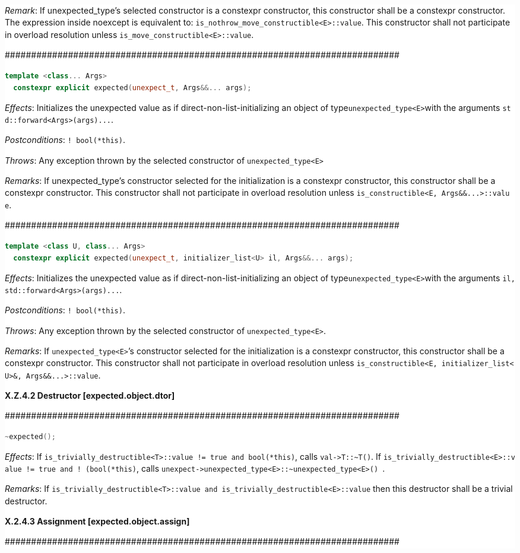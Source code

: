 *Remark*: If unexpected_type<E>’s selected constructor is a constexpr constructor, this constructor shall be a constexpr constructor.
The expression inside noexcept is equivalent to: `is_nothrow_move_constructible<E>::value`.
This constructor shall not participate in overload resolution unless
`is_move_constructible<E>::value`.


###########################################################################
```c++
template <class... Args>
  constexpr explicit expected(unexpect_t, Args&&... args);
```

*Effects*: Initializes the unexpected value as if direct-non-list-initializing an object of type`unexpected_type<E>`with the arguments `std::forward<Args>(args)...`.

*Postconditions*: `! bool(*this)`.

*Throws*: Any exception thrown by the selected constructor of `unexpected_type<E>`

*Remarks*: If unexpected_type<E>’s constructor selected for the initialization is a constexpr constructor, this constructor shall be a constexpr constructor.
This constructor shall not participate in overload resolution unless
`is_constructible<E, Args&&...>::value`.

###########################################################################
```c++
template <class U, class... Args>
  constexpr explicit expected(unexpect_t, initializer_list<U> il, Args&&... args);
```

*Effects*: Initializes the unexpected value as if direct-non-list-initializing an object of type`unexpected_type<E>`with the arguments `il, std::forward<Args>(args)...`.

*Postconditions*: `! bool(*this)`.

*Throws*: Any exception thrown by the selected constructor of `unexpected_type<E>`.

*Remarks*: If `unexpected_type<E>`’s constructor selected for the initialization is a constexpr constructor, this constructor shall be a constexpr constructor.
This constructor shall not participate in overload resolution unless
`is_constructible<E, initializer_list<U>&, Args&&...>::value`.

**X.Z.4.2 Destructor [expected.object.dtor]**

###########################################################################
```c++
~expected();
```

*Effects*: If `is_trivially_destructible<T>::value != true and bool(*this)`, calls `val->T::~T()`.
If `is_trivially_destructible<E>::value != true and ! (bool(*this)`, calls `unexpect->unexpected_type<E>::~unexpected_type<E>() `.

*Remarks*: If `is_trivially_destructible<T>::value and is_trivially_destructible<E>::value` then this destructor shall be a trivial destructor.

**X.2.4.3 Assignment [expected.object.assign]**

###########################################################################


[Boost.Outcome]: https://ned14.github.io/boost.outcome/index.html
[Alexandrescu.Expected]: http://channel9.msdn.com/Shows/Going+Deep/C-and-Beyond-2012-Andrei-Alexandrescu-Systematic-Error-Handling-in-C "A. Alexandrescu. C++ and Beyond 2012 - Systematic Error Handling in C++, 2012." 
[N3527]: http://www.open-std.org/jtc1/sc22/wg21/docs/papers/2013/n3527.html. "Fernando Cacciola and Andrzej Krzemieński. N3527 - A proposal to add a utility class to represent optional objects (Revision 3), March 2013." 
[N3672]: http://www.open-std.org/jtc1/sc22/wg21/docs/papers/2013/n3672.html "Fernando Cacciola and Andrzej Krzemieński. N3672 - A proposal to add a utility class to represent optional objects (Revision 4), June 2013." 
[N3793]: http://www.open-std.org/jtc1/sc22/wg21/docs/papers/2013/n3793.html "Fernando Cacciola and Andrzej Krzemieński. N3793 - A proposal to add a utility class to represent optional objects (Revision 5), October 2013."
[N3857]: http://www.open-std.org/JTC1/SC22/WG21/docs/papers/2014/n3857.pdf "H. Sutter S. Mithani N. Gustafsson, A. Laksberg. N3857, improvements to std::future<t> and related apis, 2013."
[N4015]: http://www.open-std.org/jtc1/sc22/wg21/docs/papers/2014/n4015.pdf "Pierre talbot Vicente J. Botet Escriba. N4015, a proposal to add a utility class to represent expected monad, 2014."
[N4109]: http://www.open-std.org/jtc1/sc22/wg21/docs/papers/2014/n4109.pdf "Pierre talbot Vicente J. Botet Escriba. N4109, a proposal to add a utility class to represent expected monad (Revision 1), 2014."
[N4564]: http://www.open-std.org/jtc1/sc22/wg21/docs/papers/2015/n4564.pdf "N4564 - Working Draft, C++ Extensions for Library Fundamentals"
[P0057R2]: www.open-std.org/jtc1/sc22/wg21/docs/papers/2016/p0057r2.pdf "Wording for Coroutines"   
[P0088R0]: http://www.open-std.org/jtc1/sc22/wg21/docs/papers/2015/p0088r0.pdf "Variant: a type-safe union that is rarely invalid (v5)." 
[P0110R0]: http://www.open-std.org/jtc1/sc22/wg21/docs/papers/2015/p0110r0.html "Implementing the strong guarantee for variant<> assignment"
[P0157R0]: http://www.open-std.org/jtc1/sc22/wg21/docs/papers/2015/p0157r0.html "L. Crowl. P0157R0, Handling Disappointment in C++, 2015." 
[P0159R0]: http://www.open-std.org/jtc1/sc22/wg21/docs/papers/2015/p0159r0.html "Artur Laksberg. P0159R0, Draft of Technical Specification for C++ Extensions for Concurrency, 2015." 
[P0262R0]: http://www.open-std.org/jtc1/sc22/wg21/docs/papers/2016/p0262r0.html "L. Crowl, C. Mysen. N4233, A Class for Status and Optional Value" 
[P0323R0]: http://www.open-std.org/jtc1/sc22/wg21/docs/papers/2016/p0323r0.pdf
[P0323R1]: http://www.open-std.org/jtc1/sc22/wg21/docs/papers/2016/p0323r1.pdf
[P0393R3]: http://www.open-std.org/jtc1/sc22/wg21/docs/papers/2016/p0393r3.html "Tony Van Eerd. Making Variant Greater Equal" 
[P0650R0]: http://www.open-std.org/jtc1/sc22/wg21/docs/papers/2017/p0650r0.html "C++ Monadic interface"
[TBoost.Expected]: https://github.com/ptal/Boost.Expected "Pierre Talbot and Vicente J. Botet Escriba. TBoost.Expected, 2014."
[ExpectedImpl]: https://github.com/viboes/std-make/tree/master/include/experimental/fundamental/v3/expected "Vicente J. Botet Escriba. Expected, 2016." 
[ERR]: https://github.com/psiha/err "err - yet another take on C++ error handling."
[a-gotcha-with-optional]: https://akrzemi1.wordpress.com/2014/12/02/a-gotcha-with-optional "A gotcha with Optional"